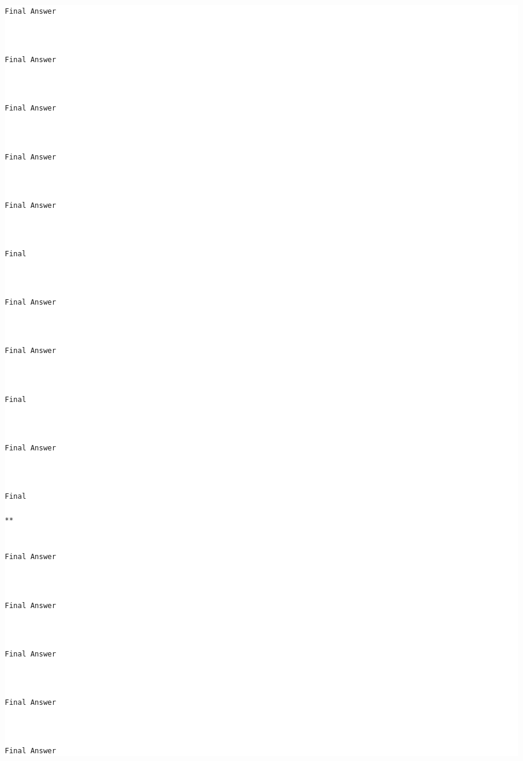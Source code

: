 ```
Final Answer



Final Answer



Final Answer



Final Answer



Final Answer



Final



Final Answer



Final Answer



Final



Final Answer



Final

**


Final Answer



Final Answer



Final Answer



Final Answer



Final Answer

```